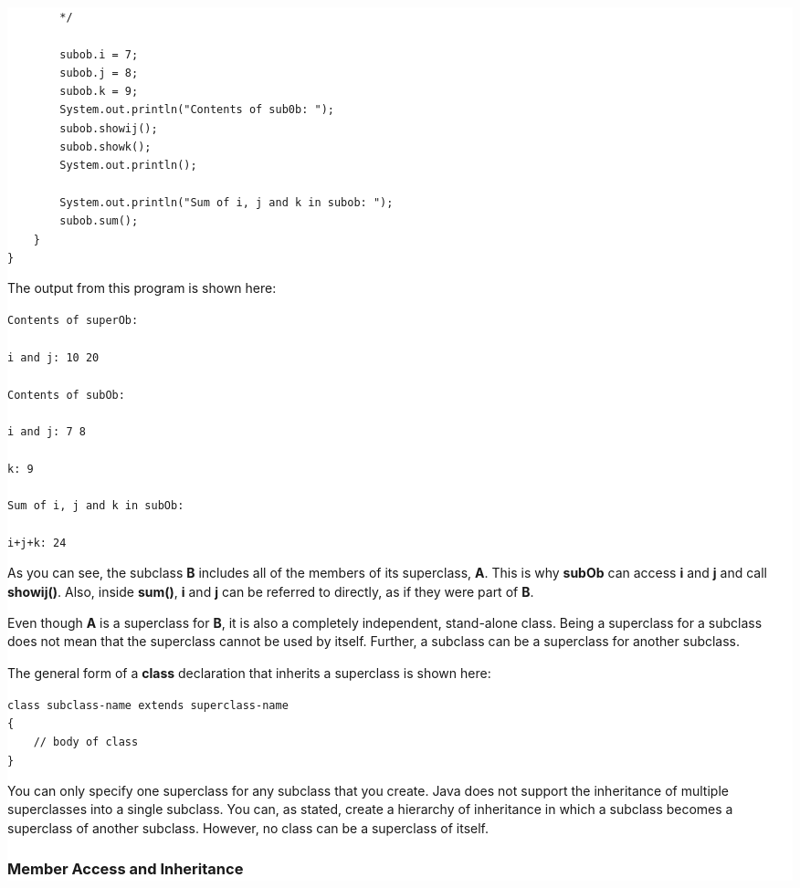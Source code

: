 ```
        */
        
        subob.i = 7;
        subob.j = 8;
        subob.k = 9;
        System.out.println("Contents of sub0b: ");
        subob.showij();
        subob.showk();
        System.out.println();
        
        System.out.println("Sum of i, j and k in subob: "); 
        subob.sum();
    }
}
```
The output from this program is shown here:
```
Contents of superOb:

i and j: 10 20

Contents of subOb:

i and j: 7 8

k: 9  

Sum of i, j and k in subOb:

i+j+k: 24
```
As you can see, the subclass **B** includes all of the members of its superclass, **A**. This is why **subOb** can access **i** and **j** and call **showij()**. Also, inside **sum()**, **i** and **j** can be referred to directly, as if they were part of **B**.

Even though **A** is a superclass for **B**, it is also a completely independent, stand-alone class. Being a superclass for a subclass does not mean that the superclass cannot be used by itself. Further, a subclass can be a superclass for another subclass.

The general form of a **class** declaration that inherits a superclass is shown here:
```
class subclass-name extends superclass-name 
{ 
    // body of class 
}
```
You can only specify one superclass for any subclass that you create. Java does not support the inheritance of multiple superclasses into a single subclass. You can, as stated, create a hierarchy of inheritance in which a subclass becomes a superclass of another subclass. However, no class can be a superclass of itself.

### Member Access and Inheritance
